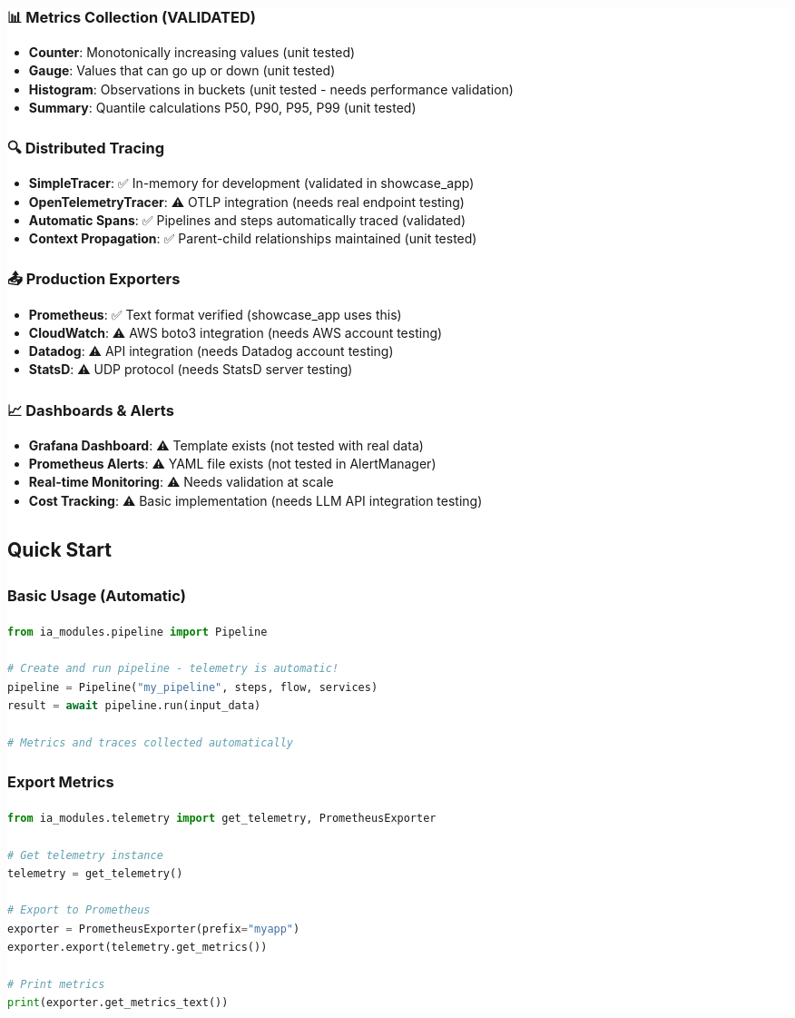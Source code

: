 ### 📊 Metrics Collection (VALIDATED)

- **Counter**: Monotonically increasing values (unit tested)
- **Gauge**: Values that can go up or down (unit tested)
- **Histogram**: Observations in buckets (unit tested - needs performance validation)
- **Summary**: Quantile calculations P50, P90, P95, P99 (unit tested)

### 🔍 Distributed Tracing

- **SimpleTracer**: ✅ In-memory for development (validated in showcase_app)
- **OpenTelemetryTracer**: ⚠️ OTLP integration (needs real endpoint testing)
- **Automatic Spans**: ✅ Pipelines and steps automatically traced (validated)
- **Context Propagation**: ✅ Parent-child relationships maintained (unit tested)

### 📤 Production Exporters

- **Prometheus**: ✅ Text format verified (showcase_app uses this)
- **CloudWatch**: ⚠️ AWS boto3 integration (needs AWS account testing)
- **Datadog**: ⚠️ API integration (needs Datadog account testing)
- **StatsD**: ⚠️ UDP protocol (needs StatsD server testing)

### 📈 Dashboards & Alerts

- **Grafana Dashboard**: ⚠️ Template exists (not tested with real data)
- **Prometheus Alerts**: ⚠️ YAML file exists (not tested in AlertManager)
- **Real-time Monitoring**: ⚠️ Needs validation at scale
- **Cost Tracking**: ⚠️ Basic implementation (needs LLM API integration testing)

## Quick Start

### Basic Usage (Automatic)

```python
from ia_modules.pipeline import Pipeline

# Create and run pipeline - telemetry is automatic!
pipeline = Pipeline("my_pipeline", steps, flow, services)
result = await pipeline.run(input_data)

# Metrics and traces collected automatically
```

### Export Metrics

```python
from ia_modules.telemetry import get_telemetry, PrometheusExporter

# Get telemetry instance
telemetry = get_telemetry()

# Export to Prometheus
exporter = PrometheusExporter(prefix="myapp")
exporter.export(telemetry.get_metrics())

# Print metrics
print(exporter.get_metrics_text())
```
